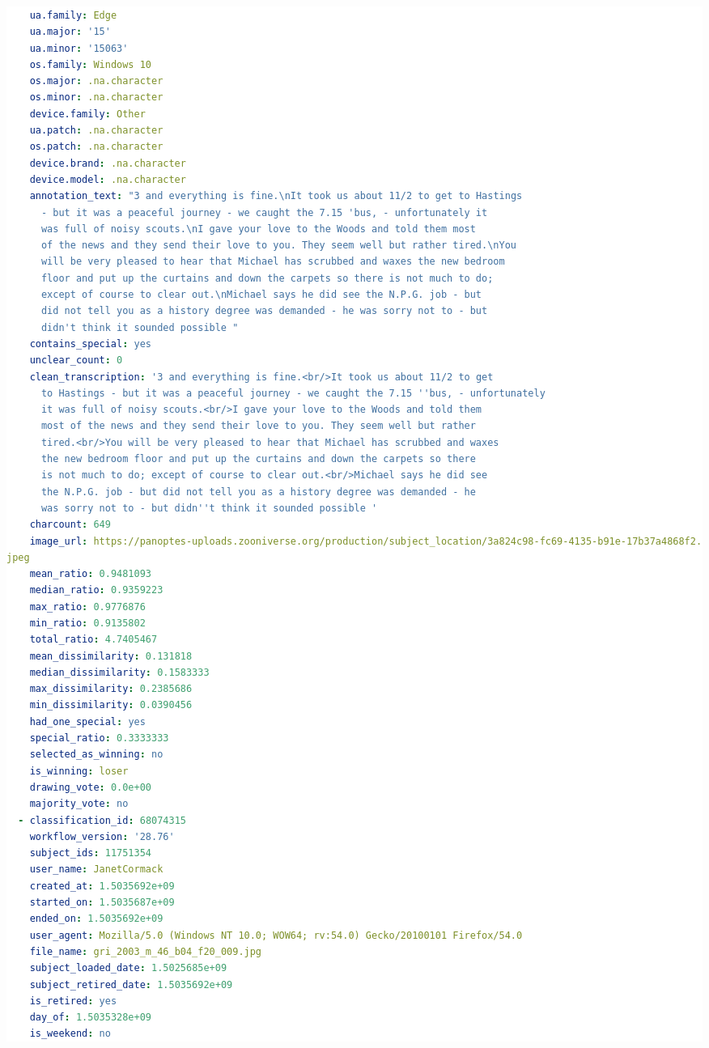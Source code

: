 ```yaml
    ua.family: Edge
    ua.major: '15'
    ua.minor: '15063'
    os.family: Windows 10
    os.major: .na.character
    os.minor: .na.character
    device.family: Other
    ua.patch: .na.character
    os.patch: .na.character
    device.brand: .na.character
    device.model: .na.character
    annotation_text: "3 and everything is fine.\nIt took us about 11/2 to get to Hastings
      - but it was a peaceful journey - we caught the 7.15 'bus, - unfortunately it
      was full of noisy scouts.\nI gave your love to the Woods and told them most
      of the news and they send their love to you. They seem well but rather tired.\nYou
      will be very pleased to hear that Michael has scrubbed and waxes the new bedroom
      floor and put up the curtains and down the carpets so there is not much to do;
      except of course to clear out.\nMichael says he did see the N.P.G. job - but
      did not tell you as a history degree was demanded - he was sorry not to - but
      didn't think it sounded possible "
    contains_special: yes
    unclear_count: 0
    clean_transcription: '3 and everything is fine.<br/>It took us about 11/2 to get
      to Hastings - but it was a peaceful journey - we caught the 7.15 ''bus, - unfortunately
      it was full of noisy scouts.<br/>I gave your love to the Woods and told them
      most of the news and they send their love to you. They seem well but rather
      tired.<br/>You will be very pleased to hear that Michael has scrubbed and waxes
      the new bedroom floor and put up the curtains and down the carpets so there
      is not much to do; except of course to clear out.<br/>Michael says he did see
      the N.P.G. job - but did not tell you as a history degree was demanded - he
      was sorry not to - but didn''t think it sounded possible '
    charcount: 649
    image_url: https://panoptes-uploads.zooniverse.org/production/subject_location/3a824c98-fc69-4135-b91e-17b37a4868f2.jpeg
    mean_ratio: 0.9481093
    median_ratio: 0.9359223
    max_ratio: 0.9776876
    min_ratio: 0.9135802
    total_ratio: 4.7405467
    mean_dissimilarity: 0.131818
    median_dissimilarity: 0.1583333
    max_dissimilarity: 0.2385686
    min_dissimilarity: 0.0390456
    had_one_special: yes
    special_ratio: 0.3333333
    selected_as_winning: no
    is_winning: loser
    drawing_vote: 0.0e+00
    majority_vote: no
  - classification_id: 68074315
    workflow_version: '28.76'
    subject_ids: 11751354
    user_name: JanetCormack
    created_at: 1.5035692e+09
    started_on: 1.5035687e+09
    ended_on: 1.5035692e+09
    user_agent: Mozilla/5.0 (Windows NT 10.0; WOW64; rv:54.0) Gecko/20100101 Firefox/54.0
    file_name: gri_2003_m_46_b04_f20_009.jpg
    subject_loaded_date: 1.5025685e+09
    subject_retired_date: 1.5035692e+09
    is_retired: yes
    day_of: 1.5035328e+09
    is_weekend: no
```